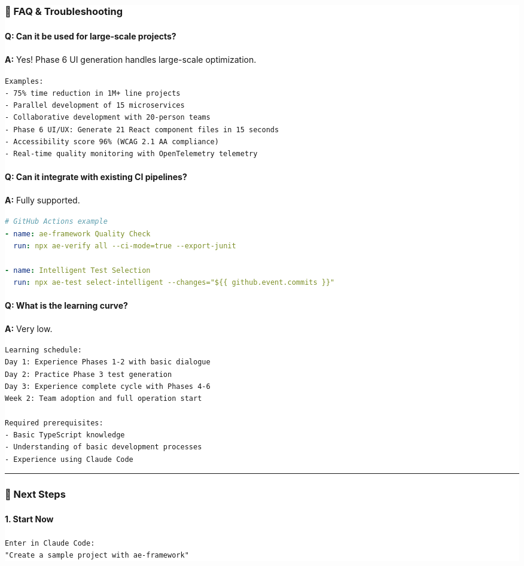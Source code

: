 
### 🚨 FAQ & Troubleshooting

#### Q: Can it be used for large-scale projects?

**A:** Yes! Phase 6 UI generation handles large-scale optimization.

```
Examples:
- 75% time reduction in 1M+ line projects
- Parallel development of 15 microservices
- Collaborative development with 20-person teams
- Phase 6 UI/UX: Generate 21 React component files in 15 seconds
- Accessibility score 96% (WCAG 2.1 AA compliance)
- Real-time quality monitoring with OpenTelemetry telemetry
```

#### Q: Can it integrate with existing CI pipelines?

**A:** Fully supported.

```yaml
# GitHub Actions example
- name: ae-framework Quality Check
  run: npx ae-verify all --ci-mode=true --export-junit
  
- name: Intelligent Test Selection  
  run: npx ae-test select-intelligent --changes="${{ github.event.commits }}"
```

#### Q: What is the learning curve?

**A:** Very low.

```
Learning schedule:
Day 1: Experience Phases 1-2 with basic dialogue
Day 2: Practice Phase 3 test generation
Day 3: Experience complete cycle with Phases 4-6
Week 2: Team adoption and full operation start

Required prerequisites:
- Basic TypeScript knowledge
- Understanding of basic development processes
- Experience using Claude Code
```

---

### 🎉 Next Steps

#### 1. Start Now
```
Enter in Claude Code:
"Create a sample project with ae-framework"
```
